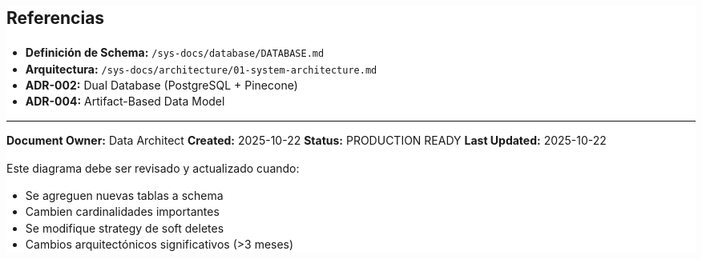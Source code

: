 
## Referencias

- **Definición de Schema:** `/sys-docs/database/DATABASE.md`
- **Arquitectura:** `/sys-docs/architecture/01-system-architecture.md`
- **ADR-002:** Dual Database (PostgreSQL + Pinecone)
- **ADR-004:** Artifact-Based Data Model

---

**Document Owner:** Data Architect
**Created:** 2025-10-22
**Status:** PRODUCTION READY
**Last Updated:** 2025-10-22

Este diagrama debe ser revisado y actualizado cuando:
- Se agreguen nuevas tablas a schema
- Cambien cardinalidades importantes
- Se modifique strategy de soft deletes
- Cambios arquitectónicos significativos (>3 meses)
